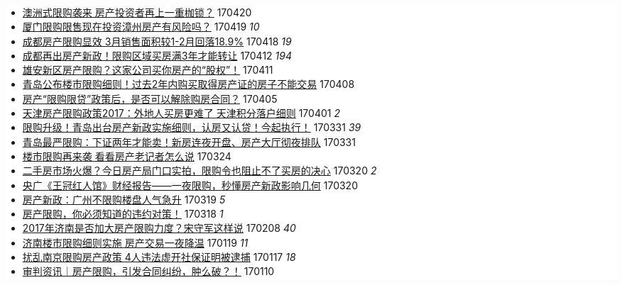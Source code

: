 - [澳洲式限购袭来 房产投资者再上一重枷锁？](http://jkwz.applinzi.com/ittc/6958622546290279428.html#%E6%BE%B3%E6%B4%B2%E5%BC%8F%E9%99%90%E8%B4%AD%E8%A2%AD%E6%9D%A5+%E6%88%BF%E4%BA%A7%E6%8A%95%E8%B5%84%E8%80%85%E5%86%8D%E4%B8%8A%E4%B8%80%E9%87%8D%E6%9E%B7%E9%94%81%EF%BC%9F) 170420  
- [厦门限购限售现在投资漳州房产有风险吗？](http://jkwz.applinzi.com/ittc/6958169554948719620.html#%E5%8E%A6%E9%97%A8%E9%99%90%E8%B4%AD%E9%99%90%E5%94%AE%E7%8E%B0%E5%9C%A8%E6%8A%95%E8%B5%84%E6%BC%B3%E5%B7%9E%E6%88%BF%E4%BA%A7%E6%9C%89%E9%A3%8E%E9%99%A9%E5%90%97%EF%BC%9F) 170419 *10* 
- [成都房产限购显效 3月销售面积较1-2月回落18.9%](http://jkwz.applinzi.com/ittc/6957875936224609285.html#%E6%88%90%E9%83%BD%E6%88%BF%E4%BA%A7%E9%99%90%E8%B4%AD%E6%98%BE%E6%95%88+3%E6%9C%88%E9%94%80%E5%94%AE%E9%9D%A2%E7%A7%AF%E8%BE%831-2%E6%9C%88%E5%9B%9E%E8%90%BD18.9%25) 170418 *19* 
- [成都再出房产新政！限购区域买房满3年才能转让](http://jkwz.applinzi.com/ittc/6955643318003303429.html#%E6%88%90%E9%83%BD%E5%86%8D%E5%87%BA%E6%88%BF%E4%BA%A7%E6%96%B0%E6%94%BF%EF%BC%81%E9%99%90%E8%B4%AD%E5%8C%BA%E5%9F%9F%E4%B9%B0%E6%88%BF%E6%BB%A13%E5%B9%B4%E6%89%8D%E8%83%BD%E8%BD%AC%E8%AE%A9) 170412 *194* 
- [雄安新区房产限购？这家公司买你房产的“股权”！](http://jkwz.applinzi.com/ittc/6955061327847490565.html#%E9%9B%84%E5%AE%89%E6%96%B0%E5%8C%BA%E6%88%BF%E4%BA%A7%E9%99%90%E8%B4%AD%EF%BC%9F%E8%BF%99%E5%AE%B6%E5%85%AC%E5%8F%B8%E4%B9%B0%E4%BD%A0%E6%88%BF%E4%BA%A7%E7%9A%84%E2%80%9C%E8%82%A1%E6%9D%83%E2%80%9D%EF%BC%81) 170411  
- [青岛公布楼市限购细则！过去2年内购买取得房产证的房子不能交易](http://jkwz.applinzi.com/ittc/6954135458085864452.html#%E9%9D%92%E5%B2%9B%E5%85%AC%E5%B8%83%E6%A5%BC%E5%B8%82%E9%99%90%E8%B4%AD%E7%BB%86%E5%88%99%EF%BC%81%E8%BF%87%E5%8E%BB2%E5%B9%B4%E5%86%85%E8%B4%AD%E4%B9%B0%E5%8F%96%E5%BE%97%E6%88%BF%E4%BA%A7%E8%AF%81%E7%9A%84%E6%88%BF%E5%AD%90%E4%B8%8D%E8%83%BD%E4%BA%A4%E6%98%93) 170408  
- [房产“限购限贷”政策后，是否可以解除购房合同？](http://jkwz.applinzi.com/ittc/6952997477149049860.html#%E6%88%BF%E4%BA%A7%E2%80%9C%E9%99%90%E8%B4%AD%E9%99%90%E8%B4%B7%E2%80%9D%E6%94%BF%E7%AD%96%E5%90%8E%EF%BC%8C%E6%98%AF%E5%90%A6%E5%8F%AF%E4%BB%A5%E8%A7%A3%E9%99%A4%E8%B4%AD%E6%88%BF%E5%90%88%E5%90%8C%EF%BC%9F) 170405  
- [天津房产限购政策2017：外地人买房更难了 天津积分落户细则](http://jkwz.applinzi.com/ittc/6951607196365358085.html#%E5%A4%A9%E6%B4%A5%E6%88%BF%E4%BA%A7%E9%99%90%E8%B4%AD%E6%94%BF%E7%AD%962017%EF%BC%9A%E5%A4%96%E5%9C%B0%E4%BA%BA%E4%B9%B0%E6%88%BF%E6%9B%B4%E9%9A%BE%E4%BA%86+%E5%A4%A9%E6%B4%A5%E7%A7%AF%E5%88%86%E8%90%BD%E6%88%B7%E7%BB%86%E5%88%99) 170401 *2* 
- [限购升级！青岛出台房产新政实施细则，认房又认贷！今起执行！](http://jkwz.applinzi.com/ittc/6951164592737747972.html#%E9%99%90%E8%B4%AD%E5%8D%87%E7%BA%A7%EF%BC%81%E9%9D%92%E5%B2%9B%E5%87%BA%E5%8F%B0%E6%88%BF%E4%BA%A7%E6%96%B0%E6%94%BF%E5%AE%9E%E6%96%BD%E7%BB%86%E5%88%99%EF%BC%8C%E8%AE%A4%E6%88%BF%E5%8F%88%E8%AE%A4%E8%B4%B7%EF%BC%81%E4%BB%8A%E8%B5%B7%E6%89%A7%E8%A1%8C%EF%BC%81) 170331 *39* 
- [青岛最严限购：下证两年才能卖！新房连夜开盘、房产大厅彻夜排队](http://jkwz.applinzi.com/ittc/6951149685539603460.html#%E9%9D%92%E5%B2%9B%E6%9C%80%E4%B8%A5%E9%99%90%E8%B4%AD%EF%BC%9A%E4%B8%8B%E8%AF%81%E4%B8%A4%E5%B9%B4%E6%89%8D%E8%83%BD%E5%8D%96%EF%BC%81%E6%96%B0%E6%88%BF%E8%BF%9E%E5%A4%9C%E5%BC%80%E7%9B%98%E3%80%81%E6%88%BF%E4%BA%A7%E5%A4%A7%E5%8E%85%E5%BD%BB%E5%A4%9C%E6%8E%92%E9%98%9F) 170331  
- [楼市限购再来袭 看看房产老记者怎么说](http://jkwz.applinzi.com/ittc/6948615854840349701.html#%E6%A5%BC%E5%B8%82%E9%99%90%E8%B4%AD%E5%86%8D%E6%9D%A5%E8%A2%AD+%E7%9C%8B%E7%9C%8B%E6%88%BF%E4%BA%A7%E8%80%81%E8%AE%B0%E8%80%85%E6%80%8E%E4%B9%88%E8%AF%B4) 170324  
- [二手房市场火爆？今日房产局门口实拍，限购令也阻止不了买房的决心](http://jkwz.applinzi.com/ittc/6947161133181060100.html#%E4%BA%8C%E6%89%8B%E6%88%BF%E5%B8%82%E5%9C%BA%E7%81%AB%E7%88%86%EF%BC%9F%E4%BB%8A%E6%97%A5%E6%88%BF%E4%BA%A7%E5%B1%80%E9%97%A8%E5%8F%A3%E5%AE%9E%E6%8B%8D%EF%BC%8C%E9%99%90%E8%B4%AD%E4%BB%A4%E4%B9%9F%E9%98%BB%E6%AD%A2%E4%B8%8D%E4%BA%86%E4%B9%B0%E6%88%BF%E7%9A%84%E5%86%B3%E5%BF%83) 170320 *2* 
- [央广《王冠红人馆》财经报告——一夜限购，秒懂房产新政影响几何](http://jkwz.applinzi.com/ittc/6947049077979218948.html#%E5%A4%AE%E5%B9%BF%E3%80%8A%E7%8E%8B%E5%86%A0%E7%BA%A2%E4%BA%BA%E9%A6%86%E3%80%8B%E8%B4%A2%E7%BB%8F%E6%8A%A5%E5%91%8A%E2%80%94%E2%80%94%E4%B8%80%E5%A4%9C%E9%99%90%E8%B4%AD%EF%BC%8C%E7%A7%92%E6%87%82%E6%88%BF%E4%BA%A7%E6%96%B0%E6%94%BF%E5%BD%B1%E5%93%8D%E5%87%A0%E4%BD%95) 170320  
- [房产新政：广州不限购楼盘人气急升](http://jkwz.applinzi.com/ittc/6946739468756321285.html#%E6%88%BF%E4%BA%A7%E6%96%B0%E6%94%BF%EF%BC%9A%E5%B9%BF%E5%B7%9E%E4%B8%8D%E9%99%90%E8%B4%AD%E6%A5%BC%E7%9B%98%E4%BA%BA%E6%B0%94%E6%80%A5%E5%8D%87) 170319 *5* 
- [房产限购，你必须知道的违约对策！](http://jkwz.applinzi.com/ittc/6946309453367477253.html#%E6%88%BF%E4%BA%A7%E9%99%90%E8%B4%AD%EF%BC%8C%E4%BD%A0%E5%BF%85%E9%A1%BB%E7%9F%A5%E9%81%93%E7%9A%84%E8%BF%9D%E7%BA%A6%E5%AF%B9%E7%AD%96%EF%BC%81) 170318 *1* 
- [2017年济南是否加大房产限购力度？宋守军这样说](http://jkwz.applinzi.com/ittc/6932181555148751877.html#2017%E5%B9%B4%E6%B5%8E%E5%8D%97%E6%98%AF%E5%90%A6%E5%8A%A0%E5%A4%A7%E6%88%BF%E4%BA%A7%E9%99%90%E8%B4%AD%E5%8A%9B%E5%BA%A6%EF%BC%9F%E5%AE%8B%E5%AE%88%E5%86%9B%E8%BF%99%E6%A0%B7%E8%AF%B4) 170208 *40* 
- [济南楼市限购细则实施 房产交易一夜降温](http://jkwz.applinzi.com/ittc/6924776903469958149.html#%E6%B5%8E%E5%8D%97%E6%A5%BC%E5%B8%82%E9%99%90%E8%B4%AD%E7%BB%86%E5%88%99%E5%AE%9E%E6%96%BD+%E6%88%BF%E4%BA%A7%E4%BA%A4%E6%98%93%E4%B8%80%E5%A4%9C%E9%99%8D%E6%B8%A9) 170119 *11* 
- [扰乱南京限购房产政策 4人违法虚开社保证明被逮捕](http://jkwz.applinzi.com/ittc/6923912145967531013.html#%E6%89%B0%E4%B9%B1%E5%8D%97%E4%BA%AC%E9%99%90%E8%B4%AD%E6%88%BF%E4%BA%A7%E6%94%BF%E7%AD%96+4%E4%BA%BA%E8%BF%9D%E6%B3%95%E8%99%9A%E5%BC%80%E7%A4%BE%E4%BF%9D%E8%AF%81%E6%98%8E%E8%A2%AB%E9%80%AE%E6%8D%95) 170117 *18* 
- [审判资讯｜房产限购，引发合同纠纷，肿么破？！](http://jkwz.applinzi.com/ittc/6921519735291511813.html#%E5%AE%A1%E5%88%A4%E8%B5%84%E8%AE%AF%EF%BD%9C%E6%88%BF%E4%BA%A7%E9%99%90%E8%B4%AD%EF%BC%8C%E5%BC%95%E5%8F%91%E5%90%88%E5%90%8C%E7%BA%A0%E7%BA%B7%EF%BC%8C%E8%82%BF%E4%B9%88%E7%A0%B4%EF%BC%9F%EF%BC%81) 170110  